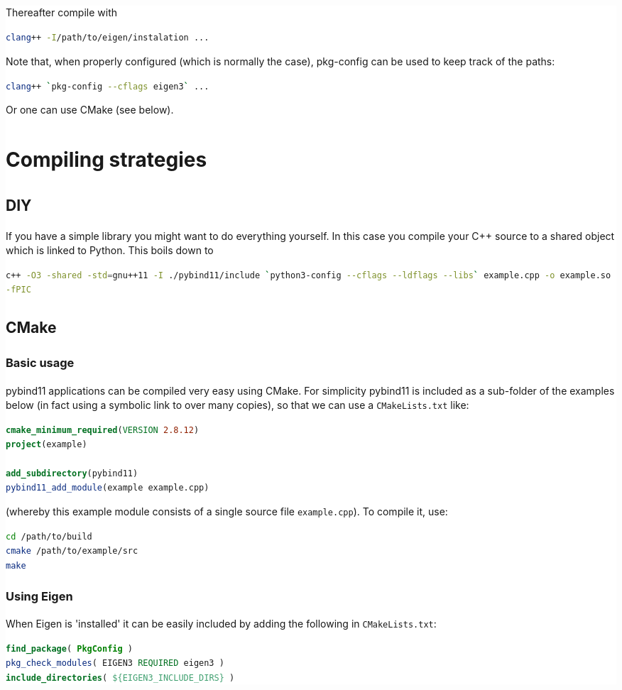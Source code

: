 Thereafter compile with 

```bash
clang++ -I/path/to/eigen/instalation ...
```

Note that, when properly configured (which is normally the case), pkg-config can be used to keep track of the paths:

```bash
clang++ `pkg-config --cflags eigen3` ...
```

Or one can use CMake (see below).

# Compiling strategies

## DIY

If you have a simple library you might want to do everything yourself. In this case you compile your C++ source to a shared object which is linked to Python. This boils down to 

```bash
c++ -O3 -shared -std=gnu++11 -I ./pybind11/include `python3-config --cflags --ldflags --libs` example.cpp -o example.so -fPIC
```

## CMake

### Basic usage

pybind11 applications can be compiled very easy using CMake. For simplicity pybind11 is included as a sub-folder of the examples below (in fact using a symbolic link to over many copies), so that we can use a `CMakeLists.txt` like:

```cmake
cmake_minimum_required(VERSION 2.8.12)
project(example)

add_subdirectory(pybind11)
pybind11_add_module(example example.cpp)
```

(whereby this example module consists of a single source file `example.cpp`). To compile it, use:

```bash
cd /path/to/build
cmake /path/to/example/src
make
```

### Using Eigen

When Eigen is 'installed' it can be easily included by adding the following in `CMakeLists.txt`:

```cmake
find_package( PkgConfig )
pkg_check_modules( EIGEN3 REQUIRED eigen3 )
include_directories( ${EIGEN3_INCLUDE_DIRS} )
```
